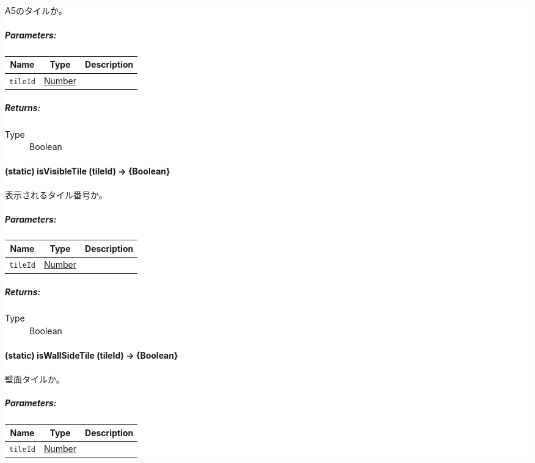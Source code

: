 
A5のタイルか。

##### Parameters:

| Name | Type | Description |
| --- | --- | --- |
| `tileId` | [Number](Number.html) |  |

<dl>
</dl>

##### Returns:

<dl>
                <dt> Type </dt>
                <dd>
                    <span>Boolean</span>
                </dd>
            </dl>

#### (static) isVisibleTile (tileId) → {Boolean}


 表示されるタイル番号か。

##### Parameters:

| Name | Type | Description |
| --- | --- | --- |
| `tileId` | [Number](Number.html) |  |

<dl>
</dl>

##### Returns:

<dl>
                <dt> Type </dt>
                <dd>
                    <span>Boolean</span>
                </dd>
            </dl>

#### (static) isWallSideTile (tileId) → {Boolean}


 壁面タイルか。

##### Parameters:

| Name | Type | Description |
| --- | --- | --- |
| `tileId` | [Number](Number.html) |  |

<dl>
</dl>
